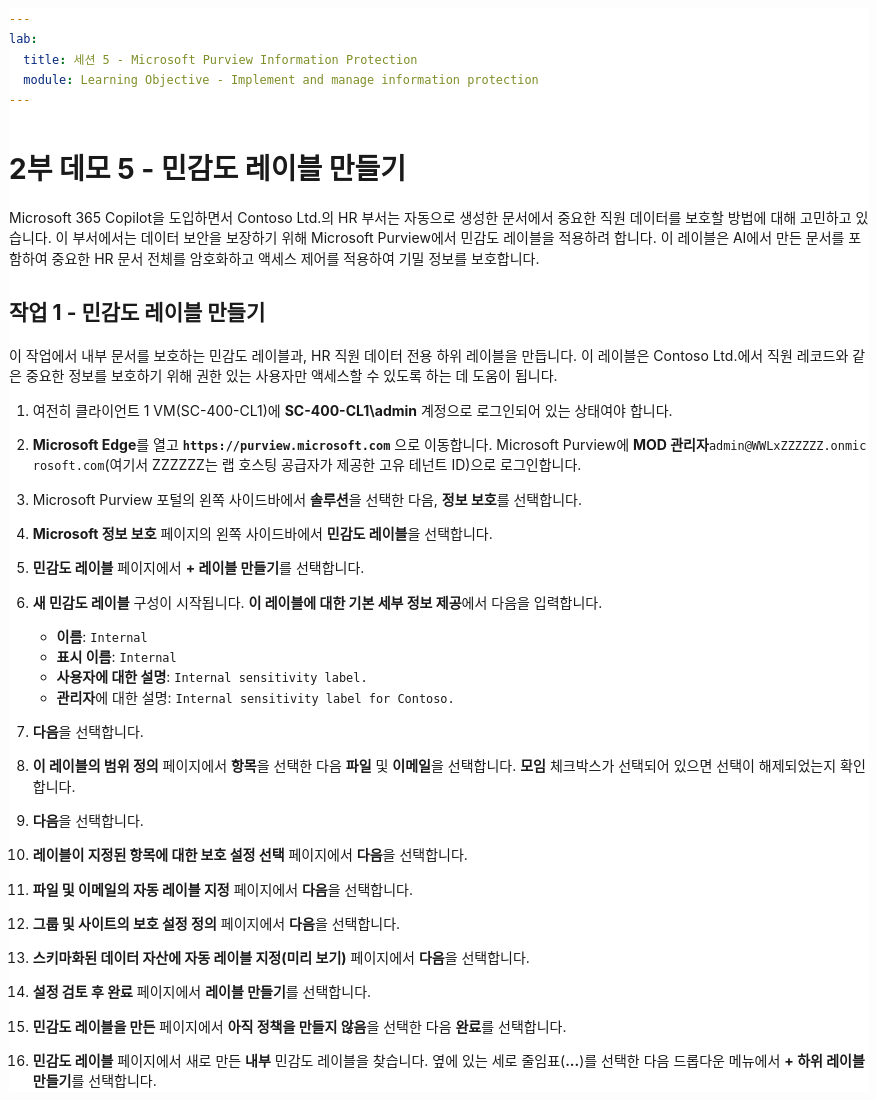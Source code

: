 ```yaml
---
lab:
  title: 세션 5 - Microsoft Purview Information Protection
  module: Learning Objective - Implement and manage information protection
---
```


# 2부 데모 5 - 민감도 레이블 만들기

Microsoft 365 Copilot을 도입하면서 Contoso Ltd.의 HR 부서는 자동으로 생성한 문서에서 중요한 직원 데이터를 보호할 방법에 대해 고민하고 있습니다. 이 부서에서는 데이터 보안을 보장하기 위해 Microsoft Purview에서 민감도 레이블을 적용하려 합니다. 이 레이블은 AI에서 만든 문서를 포함하여 중요한 HR 문서 전체를 암호화하고 액세스 제어를 적용하여 기밀 정보를 보호합니다.

## 작업 1 - 민감도 레이블 만들기

이 작업에서 내부 문서를 보호하는 민감도 레이블과, HR 직원 데이터 전용 하위 레이블을 만듭니다. 이 레이블은 Contoso Ltd.에서 직원 레코드와 같은 중요한 정보를 보호하기 위해 권한 있는 사용자만 액세스할 수 있도록 하는 데 도움이 됩니다.

1. 여전히 클라이언트 1 VM(SC-400-CL1)에 **SC-400-CL1\admin** 계정으로 로그인되어 있는 상태여야 합니다.

1. **Microsoft Edge**를 열고 **`https://purview.microsoft.com`** 으로 이동합니다. Microsoft Purview에 **MOD 관리자**`admin@WWLxZZZZZZ.onmicrosoft.com`(여기서 ZZZZZZ는 랩 호스팅 공급자가 제공한 고유 테넌트 ID)으로 로그인합니다.

1. Microsoft Purview 포털의 왼쪽 사이드바에서 **솔루션**을 선택한 다음, **정보 보호**를 선택합니다.

1. **Microsoft 정보 보호** 페이지의 왼쪽 사이드바에서 **민감도 레이블**을 선택합니다.

1. **민감도 레이블** 페이지에서 **+ 레이블 만들기**를 선택합니다.

1. **새 민감도 레이블** 구성이 시작됩니다. **이 레이블에 대한 기본 세부 정보 제공**에서 다음을 입력합니다.

    - **이름**: `Internal`
    - **표시 이름**: `Internal`
    - **사용자에 대한 설명**: `Internal sensitivity label.`
    - **관리자**에 대한 설명: `Internal sensitivity label for Contoso.`

1. **다음**을 선택합니다.

1. **이 레이블의 범위 정의** 페이지에서 **항목**을 선택한 다음 **파일** 및 **이메일**을 선택합니다. **모임** 체크박스가 선택되어 있으면 선택이 해제되었는지 확인합니다.

1. **다음**을 선택합니다.

1. **레이블이 지정된 항목에 대한 보호 설정 선택** 페이지에서 **다음**을 선택합니다.

1. **파일 및 이메일의 자동 레이블 지정** 페이지에서 **다음**을 선택합니다.

1. **그룹 및 사이트의 보호 설정 정의** 페이지에서 **다음**을 선택합니다.

1. **스키마화된 데이터 자산에 자동 레이블 지정(미리 보기)** 페이지에서 **다음**을 선택합니다.

1. **설정 검토 후 완료** 페이지에서 **레이블 만들기**를 선택합니다.

1. **민감도 레이블을 만든** 페이지에서 **아직 정책을 만들지 않음**을 선택한 다음 **완료**를 선택합니다.

1. **민감도 레이블** 페이지에서 새로 만든 **내부** 민감도 레이블을 찾습니다. 옆에 있는 세로 줄임표(**...**)를 선택한 다음 드롭다운 메뉴에서 **+ 하위 레이블 만들기**를 선택합니다.
